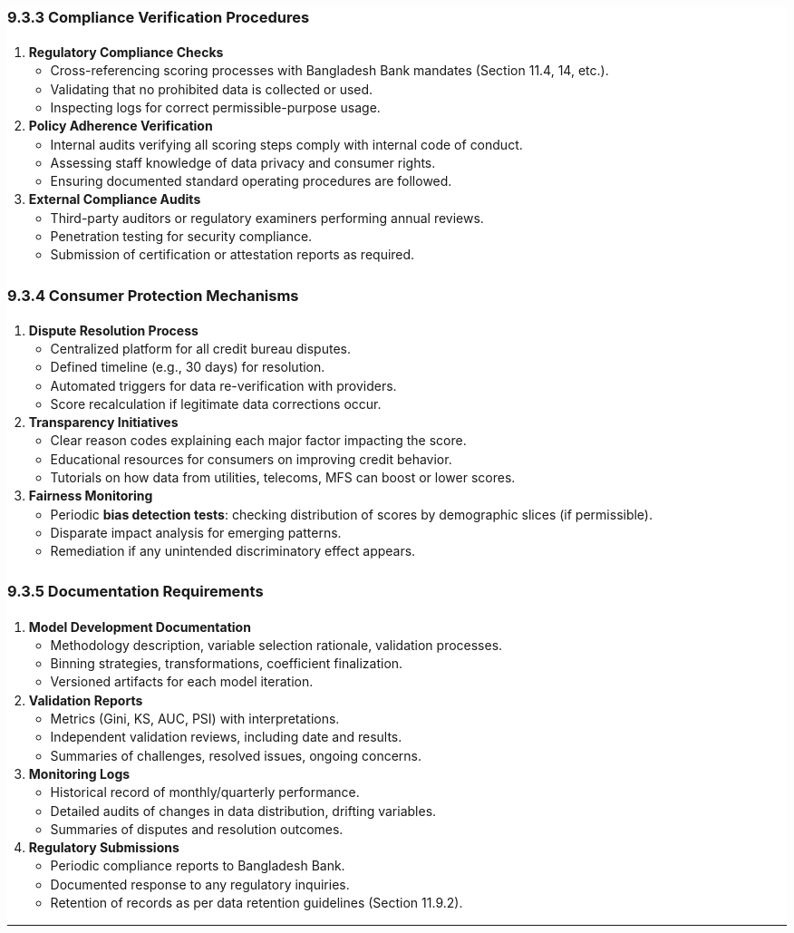 ### 9.3.3 Compliance Verification Procedures

1. **Regulatory Compliance Checks**
    - Cross-referencing scoring processes with Bangladesh Bank mandates (Section 11.4, 14, etc.).
    - Validating that no prohibited data is collected or used.
    - Inspecting logs for correct permissible-purpose usage.
2. **Policy Adherence Verification**
    - Internal audits verifying all scoring steps comply with internal code of conduct.
    - Assessing staff knowledge of data privacy and consumer rights.
    - Ensuring documented standard operating procedures are followed.
3. **External Compliance Audits**
    - Third-party auditors or regulatory examiners performing annual reviews.
    - Penetration testing for security compliance.
    - Submission of certification or attestation reports as required.

### 9.3.4 Consumer Protection Mechanisms

1. **Dispute Resolution Process**
    - Centralized platform for all credit bureau disputes.
    - Defined timeline (e.g., 30 days) for resolution.
    - Automated triggers for data re-verification with providers.
    - Score recalculation if legitimate data corrections occur.
2. **Transparency Initiatives**
    - Clear reason codes explaining each major factor impacting the score.
    - Educational resources for consumers on improving credit behavior.
    - Tutorials on how data from utilities, telecoms, MFS can boost or lower scores.
3. **Fairness Monitoring**
    - Periodic **bias detection tests**: checking distribution of scores by demographic slices (if permissible).
    - Disparate impact analysis for emerging patterns.
    - Remediation if any unintended discriminatory effect appears.

### 9.3.5 Documentation Requirements

1. **Model Development Documentation**
    - Methodology description, variable selection rationale, validation processes.
    - Binning strategies, transformations, coefficient finalization.
    - Versioned artifacts for each model iteration.
2. **Validation Reports**
    - Metrics (Gini, KS, AUC, PSI) with interpretations.
    - Independent validation reviews, including date and results.
    - Summaries of challenges, resolved issues, ongoing concerns.
3. **Monitoring Logs**
    - Historical record of monthly/quarterly performance.
    - Detailed audits of changes in data distribution, drifting variables.
    - Summaries of disputes and resolution outcomes.
4. **Regulatory Submissions**
    - Periodic compliance reports to Bangladesh Bank.
    - Documented response to any regulatory inquiries.
    - Retention of records as per data retention guidelines (Section 11.9.2).

---
